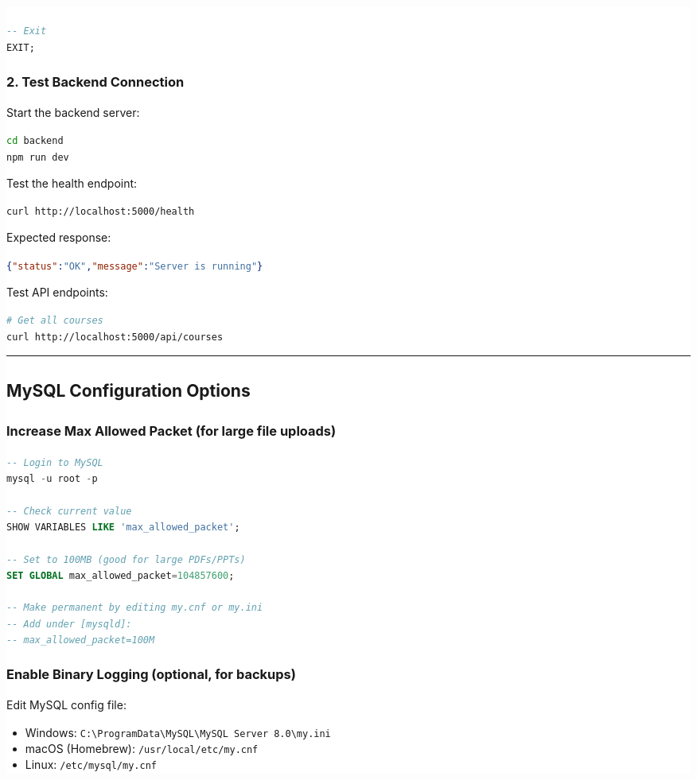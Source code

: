 ```sql

-- Exit
EXIT;
```

### 2. Test Backend Connection

Start the backend server:
```bash
cd backend
npm run dev
```

Test the health endpoint:
```bash
curl http://localhost:5000/health
```

Expected response:
```json
{"status":"OK","message":"Server is running"}
```

Test API endpoints:
```bash
# Get all courses
curl http://localhost:5000/api/courses
```

---

## MySQL Configuration Options

### Increase Max Allowed Packet (for large file uploads)

```sql
-- Login to MySQL
mysql -u root -p

-- Check current value
SHOW VARIABLES LIKE 'max_allowed_packet';

-- Set to 100MB (good for large PDFs/PPTs)
SET GLOBAL max_allowed_packet=104857600;

-- Make permanent by editing my.cnf or my.ini
-- Add under [mysqld]:
-- max_allowed_packet=100M
```

### Enable Binary Logging (optional, for backups)

Edit MySQL config file:
- Windows: `C:\ProgramData\MySQL\MySQL Server 8.0\my.ini`
- macOS (Homebrew): `/usr/local/etc/my.cnf`
- Linux: `/etc/mysql/my.cnf`
